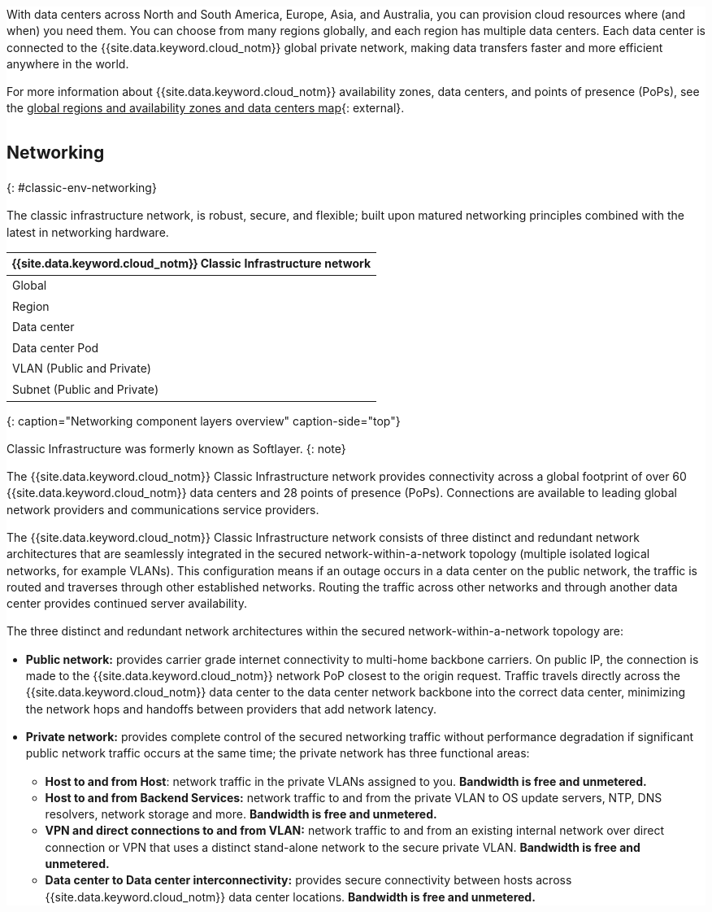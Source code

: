 With data centers across North and South America, Europe, Asia, and Australia, you can provision cloud resources where (and when) you need them. You can choose from many regions globally, and each region has multiple data centers. Each data center is connected to the {{site.data.keyword.cloud_notm}} global private network, making data transfers faster and more efficient anywhere in the world.

For more information about {{site.data.keyword.cloud_notm}} availability zones, data centers, and points of presence (PoPs), see the [global regions and availability zones and data centers map](https://www.ibm.com/cloud/data-centers){: external}.

## Networking
{: #classic-env-networking}

The classic infrastructure network, is robust, secure, and flexible; built upon matured networking principles combined with the latest in networking hardware.

| {{site.data.keyword.cloud_notm}} Classic Infrastructure network |
| -- |
| Global |
| Region |
| Data center |
| Data center Pod |
| VLAN (Public and Private) |
| Subnet (Public and Private) |
{: caption="Networking component layers overview" caption-side="top"}

Classic Infrastructure was formerly known as Softlayer.
{: note}

The {{site.data.keyword.cloud_notm}} Classic Infrastructure network provides connectivity across a global footprint of over 60 {{site.data.keyword.cloud_notm}} data centers and 28 points of presence (PoPs). Connections are available to leading global network providers and communications service providers.

The {{site.data.keyword.cloud_notm}} Classic Infrastructure network consists of three distinct and redundant network architectures that are seamlessly integrated in the secured network-within-a-network topology (multiple isolated logical networks, for example VLANs). This configuration means if an outage occurs in a data center on the public network, the traffic is routed and traverses through other established networks. Routing the traffic across other networks and through another data center provides continued server availability.

The three distinct and redundant network architectures within the secured network-within-a-network topology are:

- **Public network:** provides carrier grade internet connectivity to multi-home backbone carriers. On public IP, the connection is made to the {{site.data.keyword.cloud_notm}} network PoP closest to the origin request. Traffic travels directly across the {{site.data.keyword.cloud_notm}} data center to the data center network backbone into the correct data center, minimizing the network hops and handoffs between providers that add network latency.

- **Private network:** provides complete control of the secured networking traffic without performance degradation if significant public network traffic occurs at the same time; the private network has three functional areas:
    - **Host to and from Host**: network traffic in the private VLANs assigned to you. **Bandwidth is free and unmetered.**
    - **Host to and from Backend Services:** network traffic to and from the private VLAN to OS update servers, NTP, DNS resolvers, network storage and more. **Bandwidth is free and unmetered.**
    - **VPN and direct connections to and from VLAN:** network traffic to and from an existing internal network over direct connection or VPN that uses a distinct stand-alone network to the secure private VLAN. **Bandwidth is free and unmetered.**
    - **Data center to Data center interconnectivity:** provides secure connectivity between hosts across {{site.data.keyword.cloud_notm}} data center locations. **Bandwidth is free and unmetered.**
